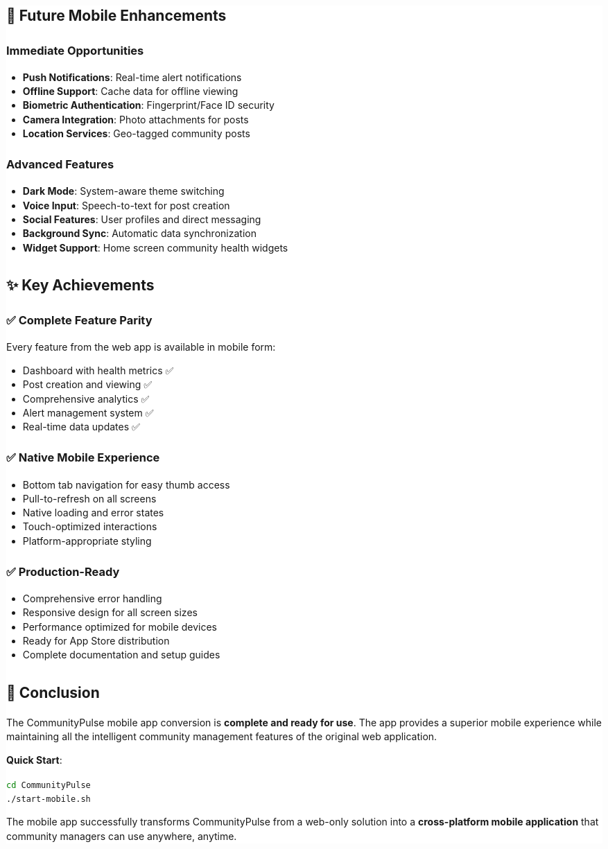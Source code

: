 ## 🔮 Future Mobile Enhancements

### Immediate Opportunities
- **Push Notifications**: Real-time alert notifications
- **Offline Support**: Cache data for offline viewing
- **Biometric Authentication**: Fingerprint/Face ID security
- **Camera Integration**: Photo attachments for posts
- **Location Services**: Geo-tagged community posts

### Advanced Features
- **Dark Mode**: System-aware theme switching
- **Voice Input**: Speech-to-text for post creation
- **Social Features**: User profiles and direct messaging
- **Background Sync**: Automatic data synchronization
- **Widget Support**: Home screen community health widgets

## ✨ Key Achievements

### ✅ Complete Feature Parity
Every feature from the web app is available in mobile form:
- Dashboard with health metrics ✅
- Post creation and viewing ✅
- Comprehensive analytics ✅
- Alert management system ✅
- Real-time data updates ✅

### ✅ Native Mobile Experience
- Bottom tab navigation for easy thumb access
- Pull-to-refresh on all screens
- Native loading and error states
- Touch-optimized interactions
- Platform-appropriate styling

### ✅ Production-Ready
- Comprehensive error handling
- Responsive design for all screen sizes
- Performance optimized for mobile devices
- Ready for App Store distribution
- Complete documentation and setup guides

## 🎉 Conclusion

The CommunityPulse mobile app conversion is **complete and ready for use**. The app provides a superior mobile experience while maintaining all the intelligent community management features of the original web application.

**Quick Start**: 
```bash
cd CommunityPulse
./start-mobile.sh
```

The mobile app successfully transforms CommunityPulse from a web-only solution into a **cross-platform mobile application** that community managers can use anywhere, anytime.